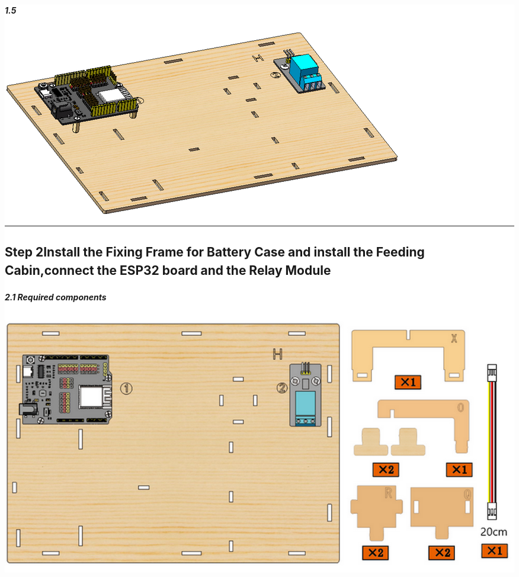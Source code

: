 ##### 1.5

![img](./media/image006.png)

------

## Step 2Install the Fixing Frame for Battery Case and install the Feeding Cabin,connect the ESP32 board and the Relay Module

##### 2.1 Required components

![img](./media/image007.png)
